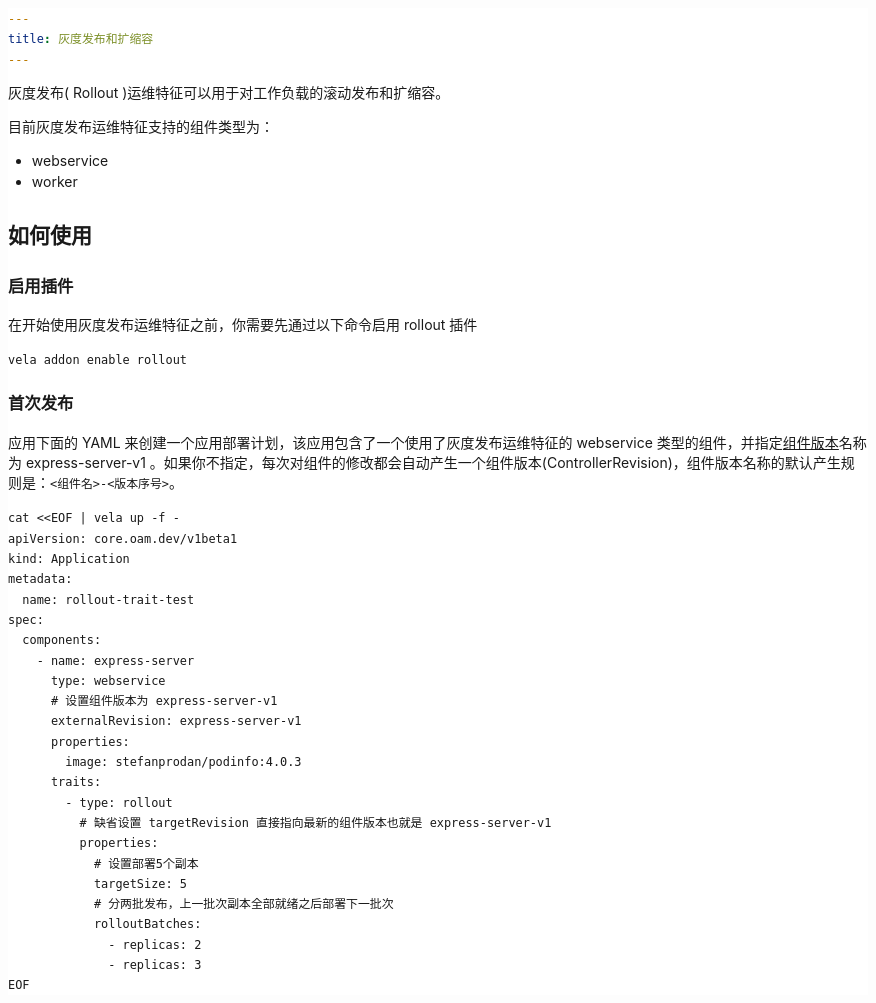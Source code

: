 ```yaml
---
title: 灰度发布和扩缩容
---
```


灰度发布( Rollout )运维特征可以用于对工作负载的滚动发布和扩缩容。

目前灰度发布运维特征支持的组件类型为：

* webservice
* worker

## 如何使用

### 启用插件

在开始使用灰度发布运维特征之前，你需要先通过以下命令启用 rollout 插件

```shell
vela addon enable rollout
```

### 首次发布 
   
应用下面的 YAML 来创建一个应用部署计划，该应用包含了一个使用了灰度发布运维特征的 webservice 类型的组件，并指定[组件版本](../../end-user/version-control.md)名称为 express-server-v1 。如果你不指定，每次对组件的修改都会自动产生一个组件版本(ControllerRevision)，组件版本名称的默认产生规则是：`<组件名>-<版本序号>`。

```shell
cat <<EOF | vela up -f -
apiVersion: core.oam.dev/v1beta1
kind: Application
metadata:
  name: rollout-trait-test
spec:
  components:
    - name: express-server
      type: webservice
      # 设置组件版本为 express-server-v1
      externalRevision: express-server-v1
      properties:
        image: stefanprodan/podinfo:4.0.3
      traits:
        - type: rollout
          # 缺省设置 targetRevision 直接指向最新的组件版本也就是 express-server-v1
          properties:
            # 设置部署5个副本
            targetSize: 5
            # 分两批发布，上一批次副本全部就绪之后部署下一批次
            rolloutBatches:
              - replicas: 2
              - replicas: 3
EOF
```
